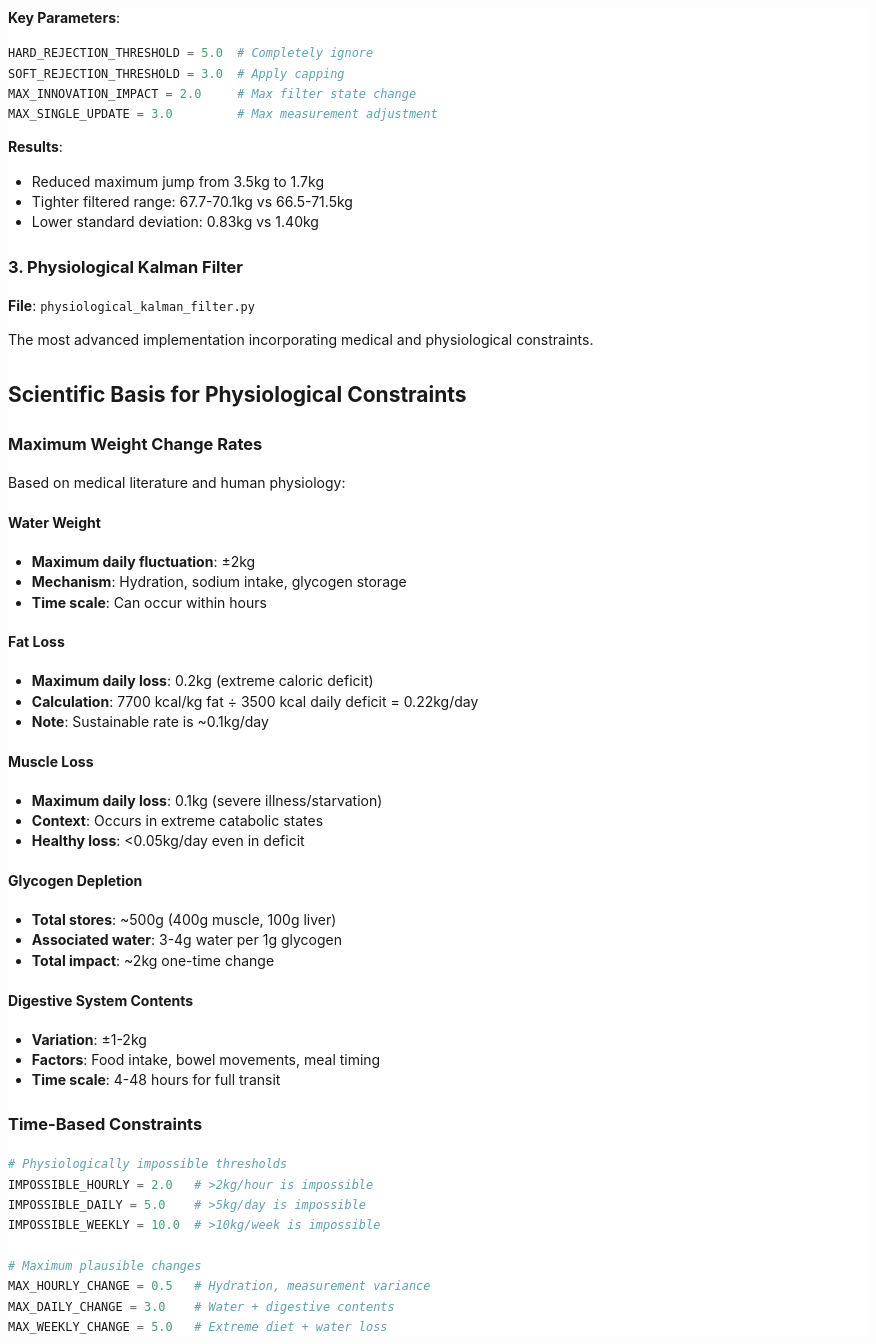 **Key Parameters**:
```python
HARD_REJECTION_THRESHOLD = 5.0  # Completely ignore
SOFT_REJECTION_THRESHOLD = 3.0  # Apply capping
MAX_INNOVATION_IMPACT = 2.0     # Max filter state change
MAX_SINGLE_UPDATE = 3.0         # Max measurement adjustment
```

**Results**:
- Reduced maximum jump from 3.5kg to 1.7kg
- Tighter filtered range: 67.7-70.1kg vs 66.5-71.5kg
- Lower standard deviation: 0.83kg vs 1.40kg

### 3. Physiological Kalman Filter

**File**: `physiological_kalman_filter.py`

The most advanced implementation incorporating medical and physiological constraints.

## Scientific Basis for Physiological Constraints

### Maximum Weight Change Rates

Based on medical literature and human physiology:

#### Water Weight
- **Maximum daily fluctuation**: ±2kg
- **Mechanism**: Hydration, sodium intake, glycogen storage
- **Time scale**: Can occur within hours

#### Fat Loss
- **Maximum daily loss**: 0.2kg (extreme caloric deficit)
- **Calculation**: 7700 kcal/kg fat ÷ 3500 kcal daily deficit = 0.22kg/day
- **Note**: Sustainable rate is ~0.1kg/day

#### Muscle Loss
- **Maximum daily loss**: 0.1kg (severe illness/starvation)
- **Context**: Occurs in extreme catabolic states
- **Healthy loss**: <0.05kg/day even in deficit

#### Glycogen Depletion
- **Total stores**: ~500g (400g muscle, 100g liver)
- **Associated water**: 3-4g water per 1g glycogen
- **Total impact**: ~2kg one-time change

#### Digestive System Contents
- **Variation**: ±1-2kg
- **Factors**: Food intake, bowel movements, meal timing
- **Time scale**: 4-48 hours for full transit

### Time-Based Constraints

```python
# Physiologically impossible thresholds
IMPOSSIBLE_HOURLY = 2.0   # >2kg/hour is impossible
IMPOSSIBLE_DAILY = 5.0    # >5kg/day is impossible  
IMPOSSIBLE_WEEKLY = 10.0  # >10kg/week is impossible

# Maximum plausible changes
MAX_HOURLY_CHANGE = 0.5   # Hydration, measurement variance
MAX_DAILY_CHANGE = 3.0    # Water + digestive contents
MAX_WEEKLY_CHANGE = 5.0   # Extreme diet + water loss
```
